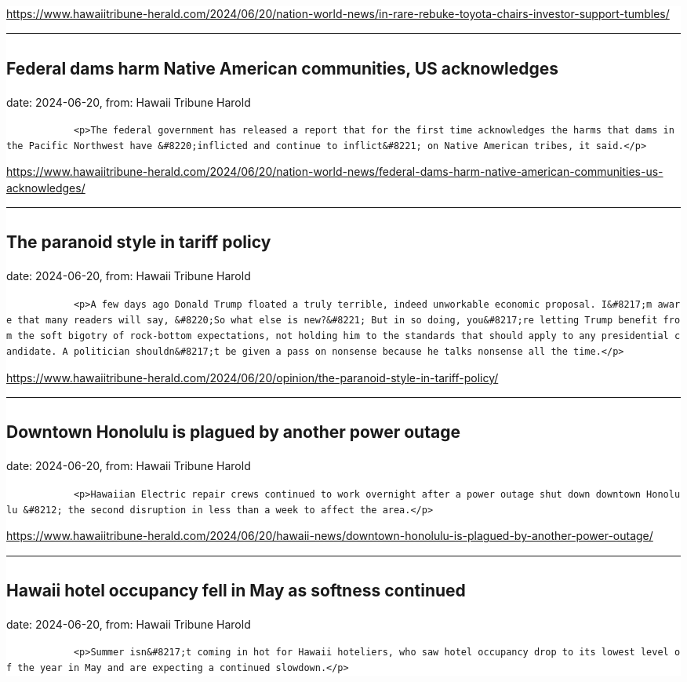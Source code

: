 
<https://www.hawaiitribune-herald.com/2024/06/20/nation-world-news/in-rare-rebuke-toyota-chairs-investor-support-tumbles/>

---

## Federal dams harm Native American communities, US acknowledges

date: 2024-06-20, from: Hawaii Tribune Harold


				<p>The federal government has released a report that for the first time acknowledges the harms that dams in the Pacific Northwest have &#8220;inflicted and continue to inflict&#8221; on Native American tribes, it said.</p>
			 

<https://www.hawaiitribune-herald.com/2024/06/20/nation-world-news/federal-dams-harm-native-american-communities-us-acknowledges/>

---

## The paranoid style in tariff policy

date: 2024-06-20, from: Hawaii Tribune Harold


				<p>A few days ago Donald Trump floated a truly terrible, indeed unworkable economic proposal. I&#8217;m aware that many readers will say, &#8220;So what else is new?&#8221; But in so doing, you&#8217;re letting Trump benefit from the soft bigotry of rock-bottom expectations, not holding him to the standards that should apply to any presidential candidate. A politician shouldn&#8217;t be given a pass on nonsense because he talks nonsense all the time.</p>
			 

<https://www.hawaiitribune-herald.com/2024/06/20/opinion/the-paranoid-style-in-tariff-policy/>

---

## Downtown Honolulu is plagued by another power outage

date: 2024-06-20, from: Hawaii Tribune Harold


				<p>Hawaiian Electric repair crews continued to work overnight after a power outage shut down downtown Honolulu &#8212; the second disruption in less than a week to affect the area.</p>
			 

<https://www.hawaiitribune-herald.com/2024/06/20/hawaii-news/downtown-honolulu-is-plagued-by-another-power-outage/>

---

## Hawaii hotel occupancy fell in May as softness continued

date: 2024-06-20, from: Hawaii Tribune Harold


				<p>Summer isn&#8217;t coming in hot for Hawaii hoteliers, who saw hotel occupancy drop to its lowest level of the year in May and are expecting a continued slowdown.</p>
			 